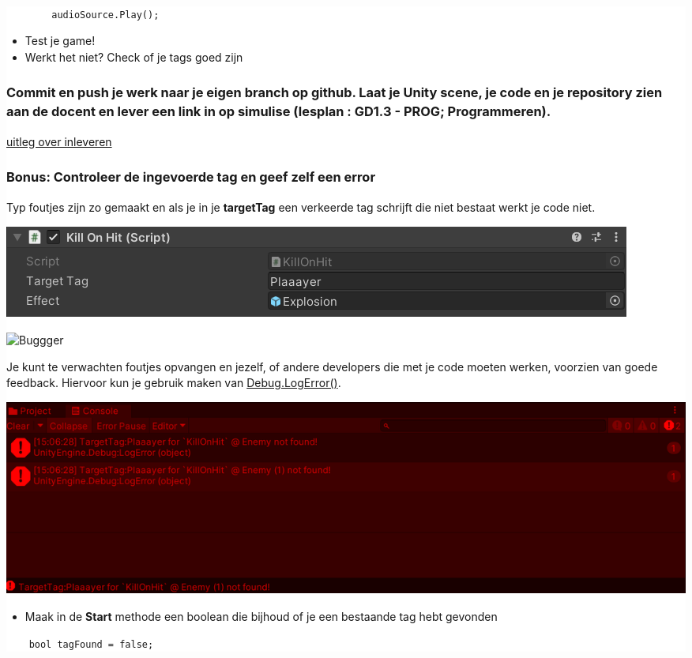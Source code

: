 ```
        audioSource.Play();
```

- Test je game!
- Werkt het niet? Check of je tags goed zijn

### Commit en push je werk naar je eigen branch op github. Laat je Unity scene, je code en je repository zien aan de docent en lever een link in op simulise (lesplan : GD1.3 - PROG; Programmeren).

[uitleg over inleveren](../inlever_tutorial/README.md)

### Bonus: Controleer de ingevoerde tag en geef zelf een error

Typ foutjes zijn zo gemaakt en als je in je **targetTag** een verkeerde tag schrijft die niet bestaat werkt je code niet.

![Plaaaayer](../tutorial_gfx/plaaaayer.png)

![Buggger](../tutorial_gfx/buggger.gif)

Je kunt te verwachten foutjes opvangen en jezelf, of andere developers die met je code moeten werken, voorzien van goede feedback. Hiervoor kun je gebruik maken van [Debug.LogError()](https://docs.unity3d.com/ScriptReference/Debug.LogError.html).

![Log Error](../tutorial_gfx/LogError.png)

- Maak in de **Start** methode een boolean die bijhoud of je een bestaande tag hebt gevonden

```
    bool tagFound = false;
```

